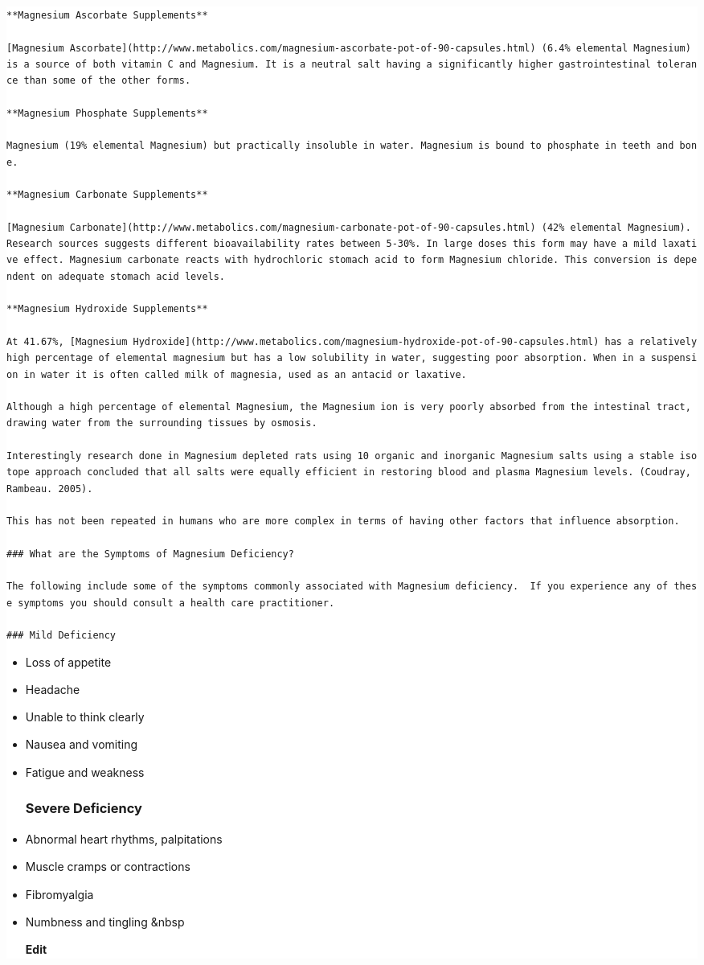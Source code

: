     **Magnesium Ascorbate Supplements**

    [Magnesium Ascorbate](http://www.metabolics.com/magnesium-ascorbate-pot-of-90-capsules.html) (6.4% elemental Magnesium) is a source of both vitamin C and Magnesium. It is a neutral salt having a significantly higher gastrointestinal tolerance than some of the other forms.

    **Magnesium Phosphate Supplements**

    Magnesium (19% elemental Magnesium) but practically insoluble in water. Magnesium is bound to phosphate in teeth and bone.

    **Magnesium Carbonate Supplements**

    [Magnesium Carbonate](http://www.metabolics.com/magnesium-carbonate-pot-of-90-capsules.html) (42% elemental Magnesium). Research sources suggests different bioavailability rates between 5-30%. In large doses this form may have a mild laxative effect. Magnesium carbonate reacts with hydrochloric stomach acid to form Magnesium chloride. This conversion is dependent on adequate stomach acid levels.

    **Magnesium Hydroxide Supplements**

    At 41.67%, [Magnesium Hydroxide](http://www.metabolics.com/magnesium-hydroxide-pot-of-90-capsules.html) has a relatively high percentage of elemental magnesium but has a low solubility in water, suggesting poor absorption. When in a suspension in water it is often called milk of magnesia, used as an antacid or laxative.

    Although a high percentage of elemental Magnesium, the Magnesium ion is very poorly absorbed from the intestinal tract, drawing water from the surrounding tissues by osmosis.

    Interestingly research done in Magnesium depleted rats using 10 organic and inorganic Magnesium salts using a stable isotope approach concluded that all salts were equally efficient in restoring blood and plasma Magnesium levels. (Coudray, Rambeau. 2005).

    This has not been repeated in humans who are more complex in terms of having other factors that influence absorption.

    ### What are the Symptoms of Magnesium Deficiency?

    The following include some of the symptoms commonly associated with Magnesium deficiency.  If you experience any of these symptoms you should consult a health care practitioner.

    ### Mild Deficiency

* Loss of appetite
* Headache
* Unable to think clearly
* Nausea and vomiting
* Fatigue and weakness

    ### Severe Deficiency

* Abnormal heart rhythms, palpitations
* Muscle cramps or contractions
* Fibromyalgia
* Numbness and tingling &nbsp

    **Edit**
